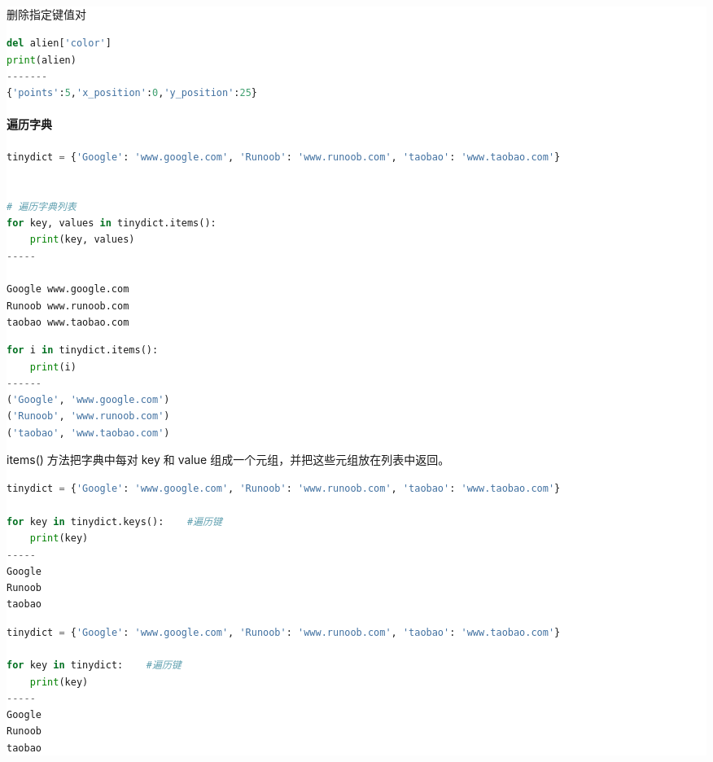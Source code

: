 

删除指定键值对

```python
del alien['color']
print(alien)
-------
{'points':5,'x_position':0,'y_position':25}
```



#### 遍历字典



```python
tinydict = {'Google': 'www.google.com', 'Runoob': 'www.runoob.com', 'taobao': 'www.taobao.com'}


# 遍历字典列表
for key, values in tinydict.items():
    print(key, values)
-----

Google www.google.com
Runoob www.runoob.com
taobao www.taobao.com
```

```python
for i in tinydict.items():
    print(i)
------
('Google', 'www.google.com')
('Runoob', 'www.runoob.com')
('taobao', 'www.taobao.com')
```

items() 方法把字典中每对 key 和 value 组成一个元组，并把这些元组放在列表中返回。



```python
tinydict = {'Google': 'www.google.com', 'Runoob': 'www.runoob.com', 'taobao': 'www.taobao.com'}

for key in tinydict.keys():    #遍历键
    print(key)
-----
Google
Runoob
taobao
```

```python
tinydict = {'Google': 'www.google.com', 'Runoob': 'www.runoob.com', 'taobao': 'www.taobao.com'}

for key in tinydict:    #遍历键
    print(key)
-----
Google
Runoob
taobao
```
